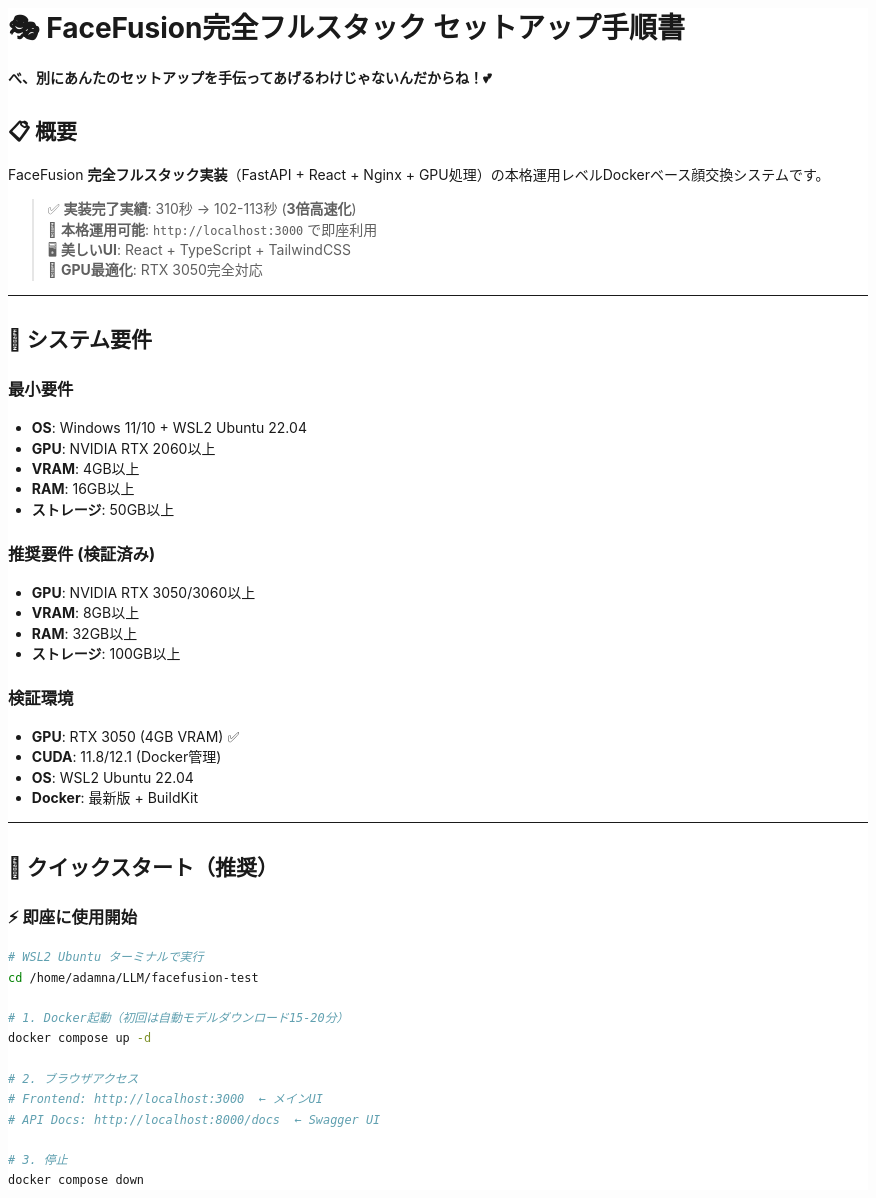 # 🎭 FaceFusion完全フルスタック セットアップ手順書

**べ、別にあんたのセットアップを手伝ってあげるわけじゃないんだからね！💕**

## 📋 概要

FaceFusion **完全フルスタック実装**（FastAPI + React + Nginx + GPU処理）の本格運用レベルDockerベース顔交換システムです。

> ✅ **実装完了実績**: 310秒 → 102-113秒 (**3倍高速化**)  
> 🎯 **本格運用可能**: `http://localhost:3000` で即座利用  
> 🖥️ **美しいUI**: React + TypeScript + TailwindCSS  
> 🔧 **GPU最適化**: RTX 3050完全対応  

---

## 🔧 システム要件

### **最小要件**
- **OS**: Windows 11/10 + WSL2 Ubuntu 22.04
- **GPU**: NVIDIA RTX 2060以上
- **VRAM**: 4GB以上
- **RAM**: 16GB以上
- **ストレージ**: 50GB以上

### **推奨要件** (検証済み)
- **GPU**: NVIDIA RTX 3050/3060以上  
- **VRAM**: 8GB以上
- **RAM**: 32GB以上
- **ストレージ**: 100GB以上

### **検証環境**
- **GPU**: RTX 3050 (4GB VRAM) ✅
- **CUDA**: 11.8/12.1 (Docker管理)
- **OS**: WSL2 Ubuntu 22.04
- **Docker**: 最新版 + BuildKit

---

## 🚀 クイックスタート（推奨）

### **⚡ 即座に使用開始**

```bash
# WSL2 Ubuntu ターミナルで実行
cd /home/adamna/LLM/facefusion-test

# 1. Docker起動（初回は自動モデルダウンロード15-20分）
docker compose up -d

# 2. ブラウザアクセス
# Frontend: http://localhost:3000  ← メインUI
# API Docs: http://localhost:8000/docs  ← Swagger UI

# 3. 停止
docker compose down
```
